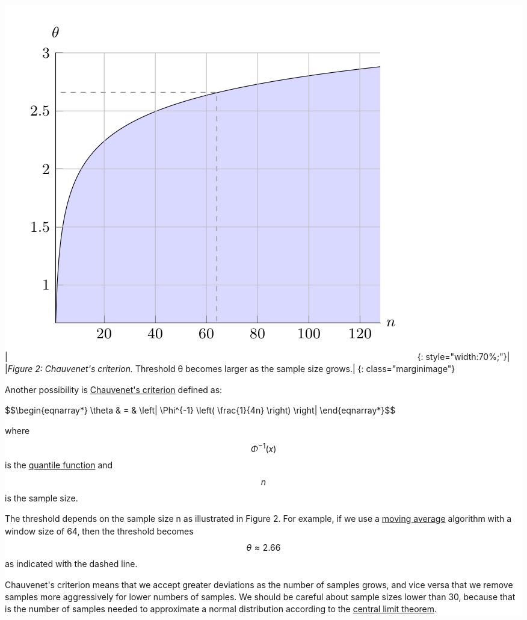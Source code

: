 |![Chauvenet's criterion](/assets/outlier/chauvenet.png){: style="width:70%;"}|
|_Figure 2: Chauvenet's criterion._ Threshold &theta; becomes larger as the sample size grows.|
{: class="marginimage"}

Another possibility is [Chauvenet's criterion](https://en.wikipedia.org/wiki/Chauvenet%27s_criterion) defined as:

<p class="eqnarray">
$$\begin{eqnarray*}
  \theta & = & \left| \Phi^{-1} \left( \frac{1}{4n} \right) \right|
\end{eqnarray*}$$
</p>

where $$\Phi^{-1}(x)$$ is the [quantile function](https://en.wikipedia.org/wiki/Normal_distribution#Quantile_function) and $$n$$ is the sample size.

The threshold depends on the sample size n as illustrated in Figure 2. For example, if we use a [moving average](https://en.wikipedia.org/wiki/Moving_average) algorithm with a window size of 64, then the threshold becomes $$\theta \approx 2.66$$ as indicated with the dashed line.

Chauvenet's criterion means that we accept greater deviations as the number of samples grows, and vice versa that we remove samples more aggressively for lower numbers of samples. We should be careful about sample sizes lower than 30, because that is the number of samples needed to approximate a normal distribution according to the [central limit theorem](https://en.wikipedia.org/wiki/Central_limit_theorem).
